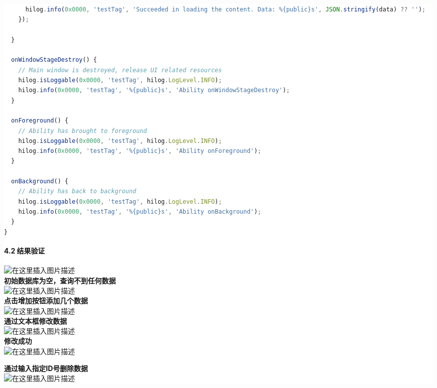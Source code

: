 ```typescript
      hilog.info(0x0000, 'testTag', 'Succeeded in loading the content. Data: %{public}s', JSON.stringify(data) ?? '');
    });

  }

  onWindowStageDestroy() {
    // Main window is destroyed, release UI related resources
    hilog.isLoggable(0x0000, 'testTag', hilog.LogLevel.INFO);
    hilog.info(0x0000, 'testTag', '%{public}s', 'Ability onWindowStageDestroy');
  }

  onForeground() {
    // Ability has brought to foreground
    hilog.isLoggable(0x0000, 'testTag', hilog.LogLevel.INFO);
    hilog.info(0x0000, 'testTag', '%{public}s', 'Ability onForeground');
  }

  onBackground() {
    // Ability has back to background
    hilog.isLoggable(0x0000, 'testTag', hilog.LogLevel.INFO);
    hilog.info(0x0000, 'testTag', '%{public}s', 'Ability onBackground');
  }
}
```

#### 4.2 结果验证

![在这里插入图片描述](https://i-blog.csdnimg.cn/direct/417d386a41ff424093895d4e8617df8f.png)
<br>
**初始数据库为空，查询不到任何数据**
<br>
![在这里插入图片描述](https://i-blog.csdnimg.cn/direct/12f9355ccb6c435f98033cdadce4d5c5.png)
<br>
**点击增加按钮添加几个数据**
<br>
![在这里插入图片描述](https://i-blog.csdnimg.cn/direct/75b07318cb9d49278e334aad974b4f05.png)
<br>
**通过文本框修改数据**
<br>
![在这里插入图片描述](https://i-blog.csdnimg.cn/direct/cef44fe8035f4c9b82aa55d29b8d8209.png)
<br>
**修改成功**
<br>
![在这里插入图片描述](https://i-blog.csdnimg.cn/direct/016af68bfb14469aa76859cc48b4d022.png)
<br>

**通过输入指定ID号删除数据**
<br>
![在这里插入图片描述](https://i-blog.csdnimg.cn/direct/4d81398988da470186108991fc89e8ef.png)
<br>
